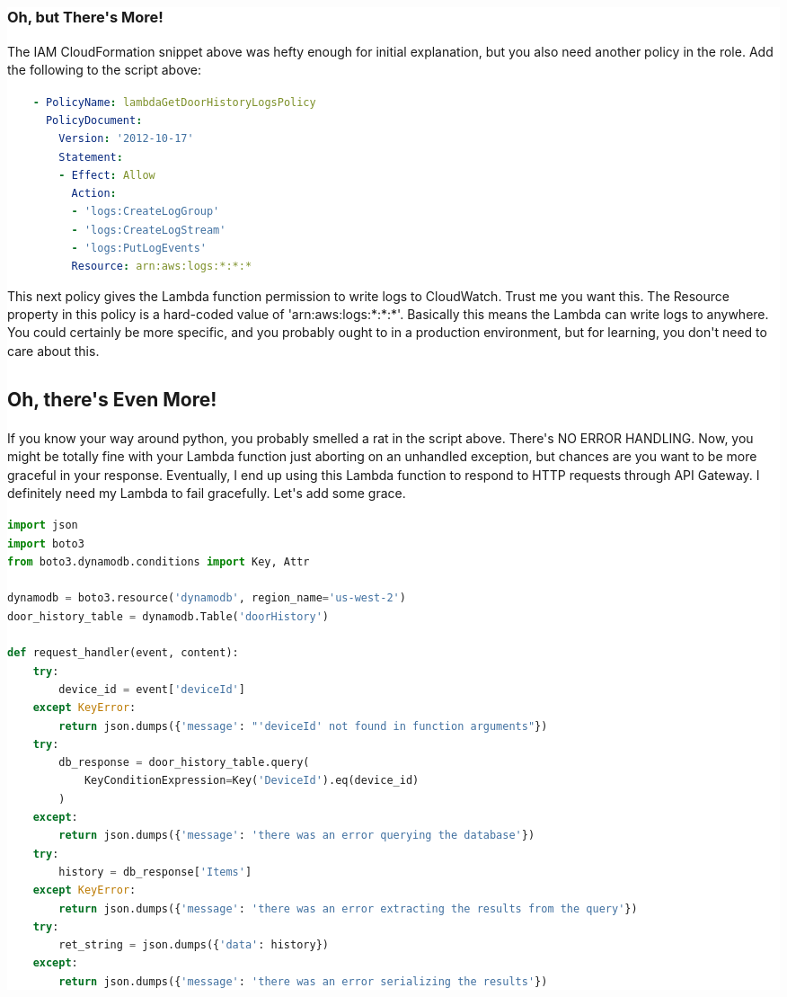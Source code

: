 ### Oh, but There's More!

The IAM CloudFormation snippet above was hefty enough for initial explanation, but you also need another policy in the role. Add the following to the script above:

```yml
    - PolicyName: lambdaGetDoorHistoryLogsPolicy
      PolicyDocument:
        Version: '2012-10-17'
        Statement:
        - Effect: Allow
          Action:
          - 'logs:CreateLogGroup'
          - 'logs:CreateLogStream'
          - 'logs:PutLogEvents'
          Resource: arn:aws:logs:*:*:*
```

This next policy gives the Lambda function permission to write logs to CloudWatch. Trust me you want this. The Resource property in this policy is a hard-coded value of 'arn:aws:logs:\*:\*:\*'. Basically this means the Lambda can write logs to anywhere. You could certainly be more specific, and you probably ought to in a production environment, but for learning, you don't need to care about this.

## Oh, there's Even More!

If you know your way around python, you probably smelled a rat in the script above. There's NO ERROR HANDLING. Now, you might be totally fine with your Lambda function just aborting on an unhandled exception, but chances are you want to be more graceful in your response. Eventually, I end up using this Lambda function to respond to HTTP requests through API Gateway. I definitely need my Lambda to fail gracefully. Let's add some grace.

```python
import json
import boto3
from boto3.dynamodb.conditions import Key, Attr

dynamodb = boto3.resource('dynamodb', region_name='us-west-2')
door_history_table = dynamodb.Table('doorHistory')

def request_handler(event, content):
    try:
        device_id = event['deviceId']
    except KeyError:
        return json.dumps({'message': "'deviceId' not found in function arguments"})
    try:
        db_response = door_history_table.query(
            KeyConditionExpression=Key('DeviceId').eq(device_id)
        )
    except:
        return json.dumps({'message': 'there was an error querying the database'})
    try:
        history = db_response['Items']
    except KeyError:
        return json.dumps({'message': 'there was an error extracting the results from the query'})
    try:
        ret_string = json.dumps({'data': history})
    except:
        return json.dumps({'message': 'there was an error serializing the results'})

```
